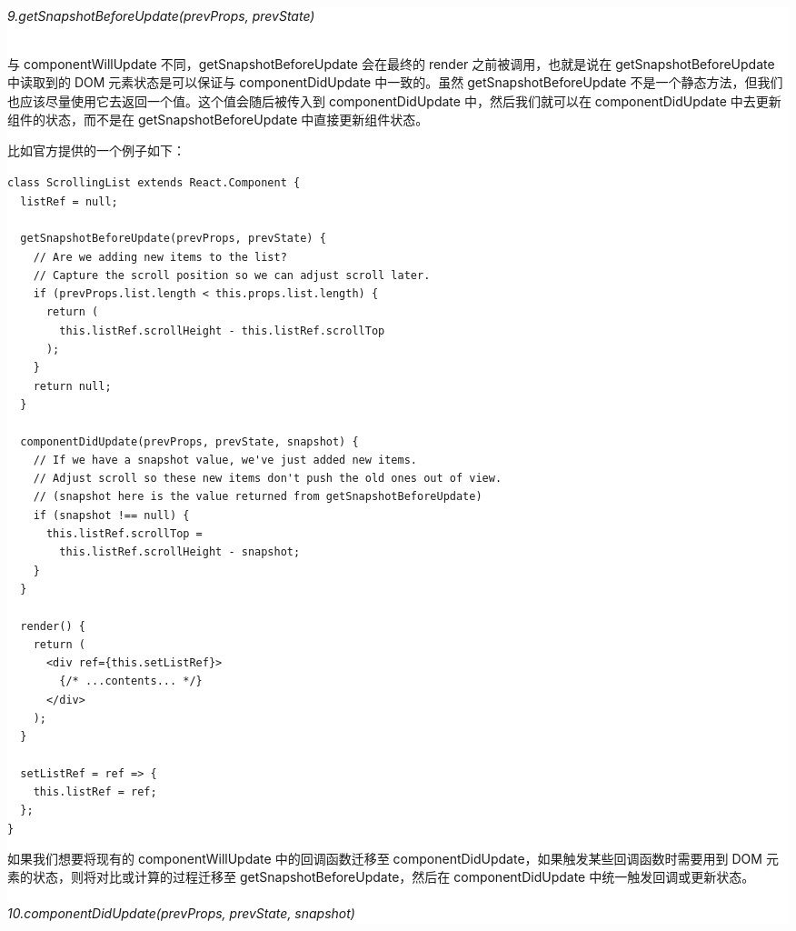 ###### 9.getSnapshotBeforeUpdate(prevProps, prevState)

与 componentWillUpdate 不同，getSnapshotBeforeUpdate 会在最终的 render 之前被调用，也就是说在 getSnapshotBeforeUpdate 中读取到的 DOM 元素状态是可以保证与 componentDidUpdate 中一致的。虽然 getSnapshotBeforeUpdate 不是一个静态方法，但我们也应该尽量使用它去返回一个值。这个值会随后被传入到 componentDidUpdate 中，然后我们就可以在 componentDidUpdate 中去更新组件的状态，而不是在 getSnapshotBeforeUpdate 中直接更新组件状态。

比如官方提供的一个例子如下：

```
class ScrollingList extends React.Component {
  listRef = null;

  getSnapshotBeforeUpdate(prevProps, prevState) {
    // Are we adding new items to the list?
    // Capture the scroll position so we can adjust scroll later.
    if (prevProps.list.length < this.props.list.length) {
      return (
        this.listRef.scrollHeight - this.listRef.scrollTop
      );
    }
    return null;
  }

  componentDidUpdate(prevProps, prevState, snapshot) {
    // If we have a snapshot value, we've just added new items.
    // Adjust scroll so these new items don't push the old ones out of view.
    // (snapshot here is the value returned from getSnapshotBeforeUpdate)
    if (snapshot !== null) {
      this.listRef.scrollTop =
        this.listRef.scrollHeight - snapshot;
    }
  }

  render() {
    return (
      <div ref={this.setListRef}>
        {/* ...contents... */}
      </div>
    );
  }

  setListRef = ref => {
    this.listRef = ref;
  };
}
```

如果我们想要将现有的 componentWillUpdate 中的回调函数迁移至 componentDidUpdate，如果触发某些回调函数时需要用到 DOM 元素的状态，则将对比或计算的过程迁移至 getSnapshotBeforeUpdate，然后在 componentDidUpdate 中统一触发回调或更新状态。

###### 10.componentDidUpdate(prevProps, prevState, snapshot)
